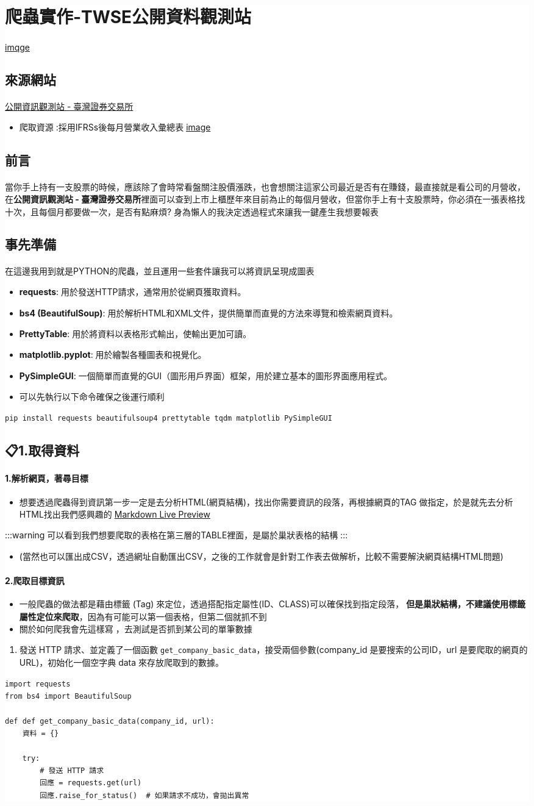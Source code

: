 # 爬蟲實作-TWSE公開資料觀測站 
[imqge](https://hackmd.io/_uploads/ryd1UIhB6.png)


## 來源網站
[公開資訊觀測站 - 臺灣證券交易所](https://mops.twse.com.tw/mops/web/index)
* 爬取資源 :採用IFRSs後每月營業收入彙總表
[image](https://hackmd.io/_uploads/ryYGn8nS6.png)


## 前言
當你手上持有一支股票的時候，應該除了會時常看盤關注股價漲跌，也會想關注這家公司最近是否有在賺錢，最直接就是看公司的月營收，在**公開資訊觀測站 - 臺灣證券交易所**裡面可以查到上市上櫃歷年來目前為止的每個月營收，但當你手上有十支股票時，你必須在一張表格找十次，且每個月都要做一次，是否有點麻煩? 身為懶人的我決定透過程式來讓我一鍵產生我想要報表


 ## 事先準備
在這邊我用到就是PYTHON的爬蟲，並且運用一些套件讓我可以將資訊呈現成圖表
* **requests**: 用於發送HTTP請求，通常用於從網頁獲取資料。

* **bs4 (BeautifulSoup)**: 用於解析HTML和XML文件，提供簡單而直覺的方法來導覽和檢索網頁資料。

* **PrettyTable**: 用於將資料以表格形式輸出，使輸出更加可讀。


* **matplotlib.pyplot**: 用於繪製各種圖表和視覺化。

* **PySimpleGUI**: 一個簡單而直覺的GUI（圖形用戶界面）框架，用於建立基本的圖形界面應用程式。

* 可以先執行以下命令確保之後運行順利
```BASH=
pip install requests beautifulsoup4 prettytable tqdm matplotlib PySimpleGUI

```


## 📋1.取得資料 
#### 1.解析網頁，著尋目標
* 想要透過爬蟲得到資訊第一步一定是去分析HTML(網頁結構)，找出你需要資訊的段落，再根據網頁的TAG 做指定，於是就先去分析HTML找出我們感興趣的
    [Markdown Live Preview](https://hackmd.io/_uploads/BygvAvnS6.png)
  
:::warning
可以看到我們想要爬取的表格在第三層的TABLE裡面，是屬於巢狀表格的結構
:::

* (當然也可以匯出成CSV，透過網址自動匯出CSV，之後的工作就會是針對工作表去做解析，比較不需要解決網頁結構HTML問題)
#### 2.爬取目標資訊
* 一般爬蟲的做法都是藉由標籤 (Tag) 來定位，透過搭配指定屬性(ID、CLASS)可以確保找到指定段落， **但是巢狀結構，不建議使用標籤屬性定位來爬取**，因為有可能可以第一個表格，但第二個就抓不到
* 關於如何爬我會先這樣寫 ，去測試是否抓到某公司的單筆數據


1. 發送 HTTP 請求、並定義了一個函數 `get_company_basic_data`，接受兩個參數(company_id 是要搜索的公司ID，url 是要爬取的網頁的URL)，初始化一個空字典 data 來存放爬取到的數據。
```python=
import requests
from bs4 import BeautifulSoup

def def get_company_basic_data(company_id, url):
    資料 = {}

    try:
        # 發送 HTTP 請求
        回應 = requests.get(url)
        回應.raise_for_status()  # 如果請求不成功，會拋出異常

```
